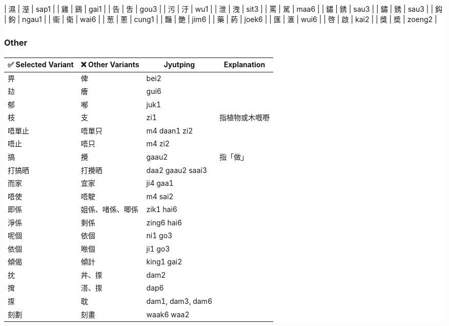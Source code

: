 | 濕                | 溼              | sap1     |
| 雞                | 鷄              | gai1     |
| 告                | 吿              | gou3     |
| 污                | 汙              | wu1      |
| 泄                | 洩              | sit3     |
| 罵                | 駡              | maa6     |
| 鏽                | 銹              | sau3     |
| 鏽                | 銹              | sau3     |
| 鈎                | 鉤              | ngau1    |
| 衞                | 衛              | wai6     |
| 葱                | 蔥              | cung1    |
| 豔                | 艷              | jim6     |
| 藥                | 葯              | joek6    |
| 匯                | 滙              | wui6     |
| 啓                | 啟              | kai2     |
| 獎                | 奬              | zoeng2   |

### Other
| ✅ Selected Variant | ❌ Other Variants | Jyutping                       | Explanation               |
| ---------------- | -------------- | ------------------------------ | ------------------------- |
| 畀                | 俾              | bei2                           |                           |
| 攰                | 癐              | gui6                           |                           |
| 郁                | 喐              | juk1                           |                           |
| 枝                | 支              | zi1                            | 指植物或木嘅嘢                   |
| 唔單止              | 唔單只            | m4 daan1 zi2                   |                           |
| 唔止               | 唔只             | m4 zi2                         |                           |
| 搞                | 攪              | gaau2                          | 指「做」                      |
| 打搞晒              | 打攪晒            | daa2 gaau2 saai3               |                           |
| 而家               | 宜家             | ji4 gaa1                       |                           |
| 唔使               | 唔駛             | m4 sai2                        |                           |
| 即係               | 姐係、啫係、唧係       | zik1 hai6                      |                           |
| 淨係               | 剩係             | zing6 hai6                     |                           |
| 呢個               | 依個             | ni1 go3                        |                           |
| 依個               | 𠵱個            | ji1 go3                        |                           |
| 傾偈               | 傾計             | king1 gai2                     |                           |
| 抌                | 丼、揼            | dam2                           |                           |
| 𢱕               | 溚、揼            | dap6                           |                           |
| 揼                | 耽              | dam1, dam3, dam6               |                           |
| 刻劃               | 刻畫             | waak6 waa2                     |                           |